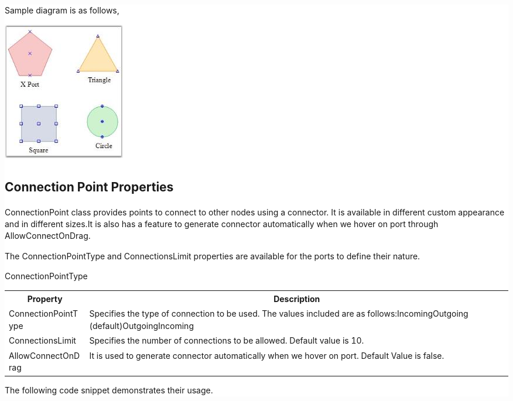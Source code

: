 Sample diagram is as follows,



![Port shapes in Diagram](Ports-And-Connections_images/Ports-And-Connections_img3.jpeg)


## Connection Point Properties

ConnectionPoint class provides points to connect to other nodes using a connector. It is available in different custom appearance and in different sizes.It is also has a feature to generate connector automatically when we hover on port through AllowConnectOnDrag.

The ConnectionPointType and ConnectionsLimit properties are available for the ports to define their nature.



ConnectionPointType

<table>
<tr>
<th>
Property </th><th>
Description</th></tr>
<tr>
<td>
ConnectionPointType</td><td>
Specifies the type of connection to be used. The values included are as follows:IncomingOutgoing (default)OutgoingIncoming</td></tr>
<tr>
<td>
ConnectionsLimit</td><td>
Specifies the number of connections to be allowed. Default value is 10.</td></tr>
<tr>
<td>
AllowConnectOnDrag</td><td>
It is used to generate connector automatically when we hover on port. Default Value is false.</td></tr>
</table>



The following code snippet demonstrates their usage.
